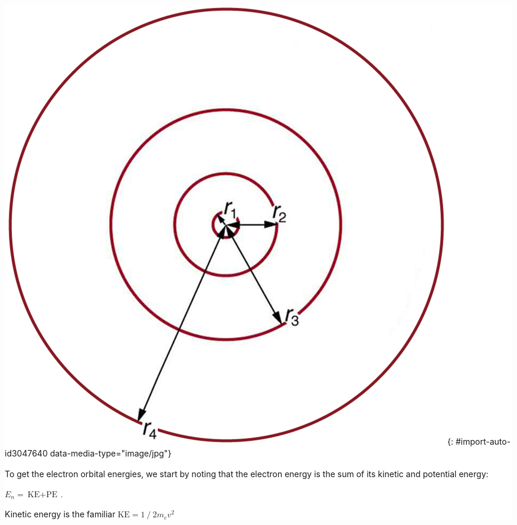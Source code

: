  ![The electron orbits are shown in the form of four concentric circles. The radius of each circle is marked as r sub one, r sub two, up to r sub four.](../resources/Figure_31_03_06a.jpg "The allowed electron orbits in hydrogen have the radii shown. These radii were first calculated by Bohr and are given by the equation rn=n2ZaB size 12{r rSub { size 8{n} } = {  {n rSup { size 8{2} } }  over  {Z} } a rSub { size 8{B} } } {}. The lowest orbit has the experimentally verified diameter of a hydrogen atom."){: #import-auto-id3047640 data-media-type="image/jpg"}

To get the electron orbital energies, we start by noting that the electron energy is the sum of its kinetic and potential energy:

<div data-type="equation" id="eip-109">
<math xmlns="http://www.w3.org/1998/Math/MathML"><semantics><mrow><mrow><mrow><msub><mi>E</mi><mrow><mi>n</mi></mrow></msub><mo stretchy="false">=</mo><mrow><mtext> KE </mtext><mo stretchy="false">+</mo><mtext> PE</mtext></mrow><mo>.</mo></mrow></mrow><mrow /></mrow><annotation encoding="StarMath 5.0"> size 12{E rSub { size 8{n} } =" KE "+" PE"} {}</annotation></semantics></math>
</div>

Kinetic energy is the familiar <math xmlns="http://www.w3.org/1998/Math/MathML"><semantics><mrow><mrow><mrow><mrow><mstyle fontstyle="italic"><mrow><mtext>KE</mtext></mrow></mstyle><mo stretchy="false">=</mo><mfenced open="(" close=")"><mrow><mn>1</mn><mo stretchy="false">/</mo><mn>2</mn></mrow></mfenced></mrow><msub><mi>m</mi><mrow><mi>e</mi></mrow></msub><msup><mi>v</mi><mrow><mn>2</mn></mrow></msup></mrow></mrow><mrow /></mrow><annotation encoding="StarMath 5.0"> size 12{ ital "KE"= left (1/2 right )m rSub { size 8{e} } v rSup { size 8{2} } } {}</annotation></semantics></math>
